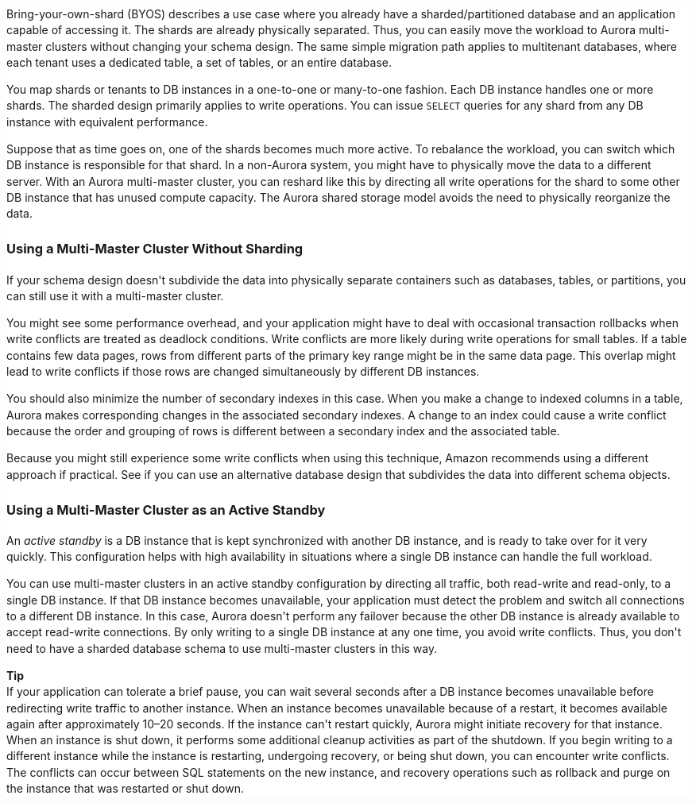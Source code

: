  Bring\-your\-own\-shard \(BYOS\) describes a use case where you already have a sharded/partitioned database and an application capable of accessing it\. The shards are already physically separated\. Thus, you can easily move the workload to Aurora multi\-master clusters without changing your schema design\. The same simple migration path applies to multitenant databases, where each tenant uses a dedicated table, a set of tables, or an entire database\. 

 You map shards or tenants to DB instances in a one\-to\-one or many\-to\-one fashion\. Each DB instance handles one or more shards\. The sharded design primarily applies to write operations\. You can issue `SELECT` queries for any shard from any DB instance with equivalent performance\. 

 Suppose that as time goes on, one of the shards becomes much more active\. To rebalance the workload, you can switch which DB instance is responsible for that shard\. In a non\-Aurora system, you might have to physically move the data to a different server\. With an Aurora multi\-master cluster, you can reshard like this by directing all write operations for the shard to some other DB instance that has unused compute capacity\. The Aurora shared storage model avoids the need to physically reorganize the data\. 

### Using a Multi\-Master Cluster Without Sharding<a name="aurora-multi-master-ranges"></a>

 If your schema design doesn't subdivide the data into physically separate containers such as databases, tables, or partitions, you can still use it with a multi\-master cluster\. 

 You might see some performance overhead, and your application might have to deal with occasional transaction rollbacks when write conflicts are treated as deadlock conditions\. Write conflicts are more likely during write operations for small tables\. If a table contains few data pages, rows from different parts of the primary key range might be in the same data page\. This overlap might lead to write conflicts if those rows are changed simultaneously by different DB instances\. 

 You should also minimize the number of secondary indexes in this case\. When you make a change to indexed columns in a table, Aurora makes corresponding changes in the associated secondary indexes\. A change to an index could cause a write conflict because the order and grouping of rows is different between a secondary index and the associated table\. 

 Because you might still experience some write conflicts when using this technique, Amazon recommends using a different approach if practical\. See if you can use an alternative database design that subdivides the data into different schema objects\. 

### Using a Multi\-Master Cluster as an Active Standby<a name="aurora-multi-master-active-standby"></a>

 An *active standby* is a DB instance that is kept synchronized with another DB instance, and is ready to take over for it very quickly\. This configuration helps with high availability in situations where a single DB instance can handle the full workload\. 

 You can use multi\-master clusters in an active standby configuration by directing all traffic, both read\-write and read\-only, to a single DB instance\. If that DB instance becomes unavailable, your application must detect the problem and switch all connections to a different DB instance\. In this case, Aurora doesn't perform any failover because the other DB instance is already available to accept read\-write connections\. By only writing to a single DB instance at any one time, you avoid write conflicts\. Thus, you don't need to have a sharded database schema to use multi\-master clusters in this way\. 

**Tip**  
 If your application can tolerate a brief pause, you can wait several seconds after a DB instance becomes unavailable before redirecting write traffic to another instance\. When an instance becomes unavailable because of a restart, it becomes available again after approximately 10–20 seconds\. If the instance can't restart quickly, Aurora might initiate recovery for that instance\. When an instance is shut down, it performs some additional cleanup activities as part of the shutdown\. If you begin writing to a different instance while the instance is restarting, undergoing recovery, or being shut down, you can encounter write conflicts\. The conflicts can occur between SQL statements on the new instance, and recovery operations such as rollback and purge on the instance that was restarted or shut down\. 
